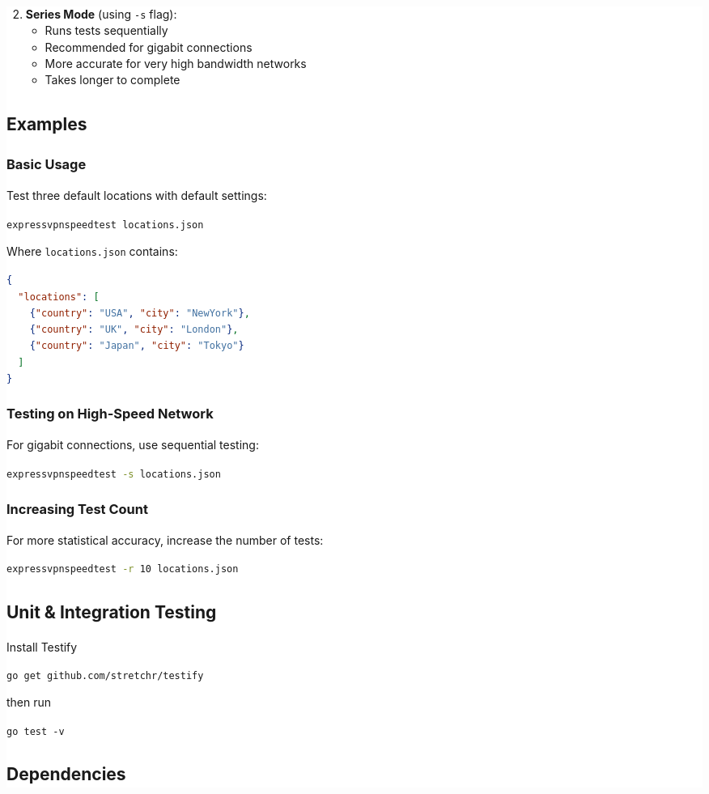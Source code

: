 2. **Series Mode** (using `-s` flag):
   - Runs tests sequentially
   - Recommended for gigabit connections
   - More accurate for very high bandwidth networks
   - Takes longer to complete

## Examples

### Basic Usage

Test three default locations with default settings:
```bash
expressvpnspeedtest locations.json
```

Where `locations.json` contains:
```json
{
  "locations": [
    {"country": "USA", "city": "NewYork"},
    {"country": "UK", "city": "London"},
    {"country": "Japan", "city": "Tokyo"}
  ]
}
```

### Testing on High-Speed Network

For gigabit connections, use sequential testing:
```bash
expressvpnspeedtest -s locations.json
```

### Increasing Test Count

For more statistical accuracy, increase the number of tests:
```bash
expressvpnspeedtest -r 10 locations.json
```

## Unit & Integration Testing

Install Testify

```
go get github.com/stretchr/testify
```

then run
```
go test -v
```

## Dependencies
